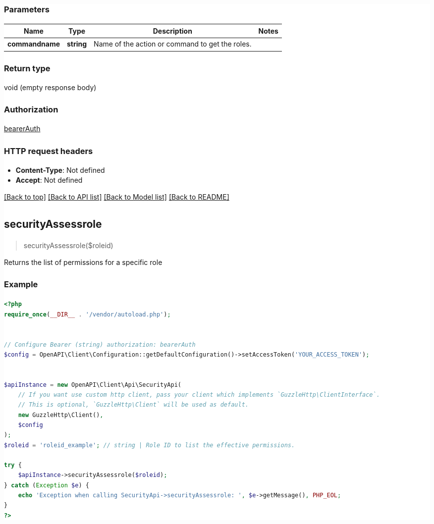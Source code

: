 ### Parameters


Name | Type | Description  | Notes
------------- | ------------- | ------------- | -------------
 **commandname** | **string**| Name of the action or command to get the roles. |

### Return type

void (empty response body)

### Authorization

[bearerAuth](../../README.md#bearerAuth)

### HTTP request headers

- **Content-Type**: Not defined
- **Accept**: Not defined

[[Back to top]](#) [[Back to API list]](../../README.md#documentation-for-api-endpoints)
[[Back to Model list]](../../README.md#documentation-for-models)
[[Back to README]](../../README.md)


## securityAssessrole

> securityAssessrole($roleid)

Returns the list of permissions for a specific role

### Example

```php
<?php
require_once(__DIR__ . '/vendor/autoload.php');


// Configure Bearer (string) authorization: bearerAuth
$config = OpenAPI\Client\Configuration::getDefaultConfiguration()->setAccessToken('YOUR_ACCESS_TOKEN');


$apiInstance = new OpenAPI\Client\Api\SecurityApi(
    // If you want use custom http client, pass your client which implements `GuzzleHttp\ClientInterface`.
    // This is optional, `GuzzleHttp\Client` will be used as default.
    new GuzzleHttp\Client(),
    $config
);
$roleid = 'roleid_example'; // string | Role ID to list the effective permissions.

try {
    $apiInstance->securityAssessrole($roleid);
} catch (Exception $e) {
    echo 'Exception when calling SecurityApi->securityAssessrole: ', $e->getMessage(), PHP_EOL;
}
?>
```
